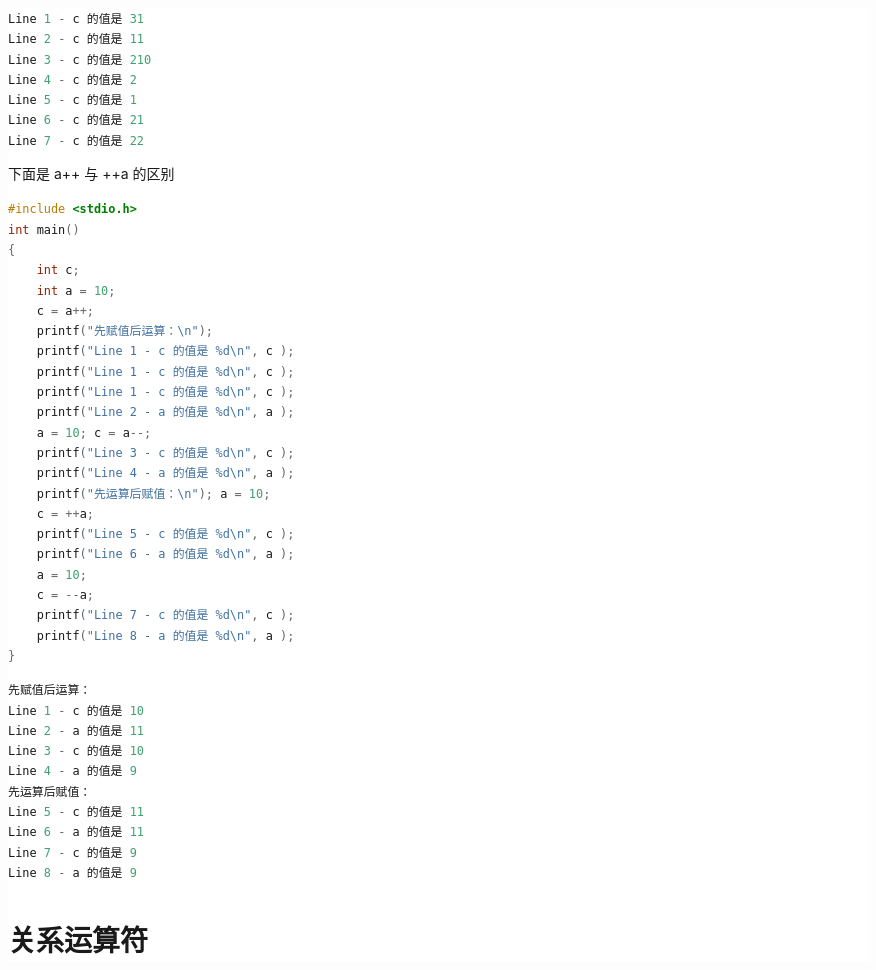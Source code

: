 ```c
Line 1 - c 的值是 31
Line 2 - c 的值是 11
Line 3 - c 的值是 210
Line 4 - c 的值是 2
Line 5 - c 的值是 1
Line 6 - c 的值是 21
Line 7 - c 的值是 22
```

下面是 a++ 与 ++a 的区别

```c
#include <stdio.h> 
int main() 
{
    int c; 
    int a = 10; 
    c = a++; 
    printf("先赋值后运算：\n"); 
    printf("Line 1 - c 的值是 %d\n", c ); 
    printf("Line 1 - c 的值是 %d\n", c ); 
    printf("Line 1 - c 的值是 %d\n", c ); 
    printf("Line 2 - a 的值是 %d\n", a ); 
    a = 10; c = a--; 
    printf("Line 3 - c 的值是 %d\n", c ); 
    printf("Line 4 - a 的值是 %d\n", a ); 
    printf("先运算后赋值：\n"); a = 10; 
    c = ++a; 
    printf("Line 5 - c 的值是 %d\n", c ); 
    printf("Line 6 - a 的值是 %d\n", a ); 
    a = 10; 
    c = --a; 
    printf("Line 7 - c 的值是 %d\n", c ); 
    printf("Line 8 - a 的值是 %d\n", a ); 
}
```

```c
先赋值后运算：
Line 1 - c 的值是 10
Line 2 - a 的值是 11
Line 3 - c 的值是 10
Line 4 - a 的值是 9
先运算后赋值：
Line 5 - c 的值是 11
Line 6 - a 的值是 11
Line 7 - c 的值是 9
Line 8 - a 的值是 9
```

# 关系运算符
